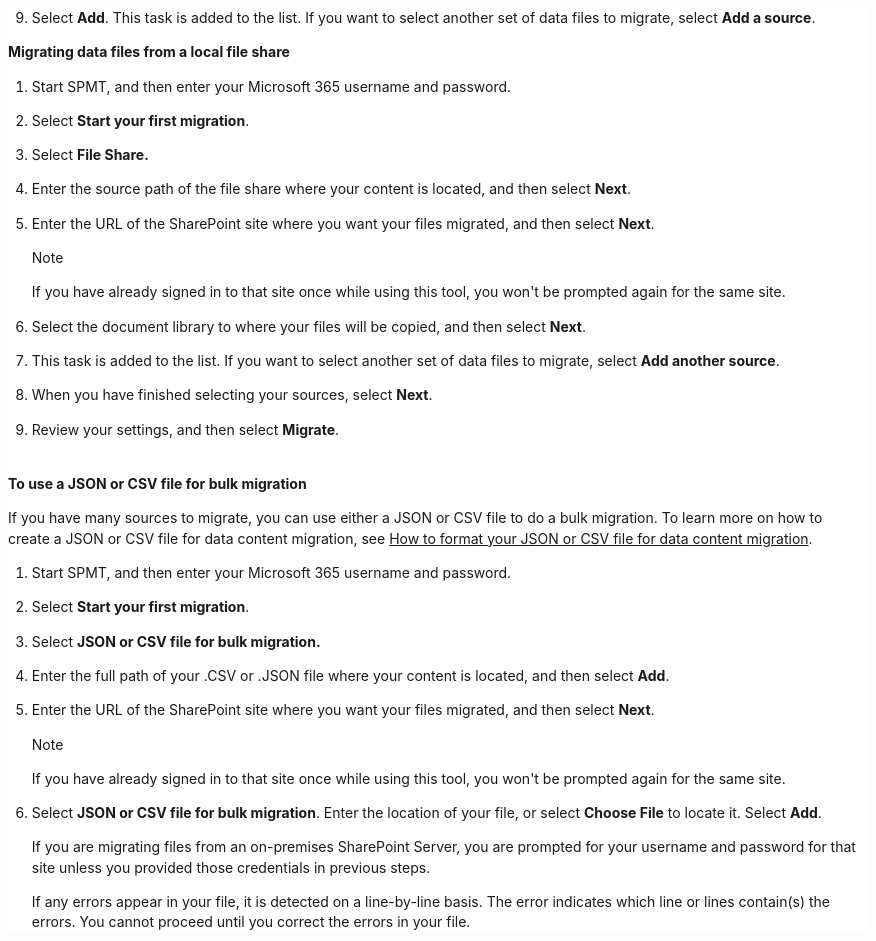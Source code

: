 9. Select **Add**. This task is added to the list. If you want to select another set of data files to migrate, select **Add a source**.
    
 **Migrating data files from a local file share**

1. Start SPMT, and then enter your Microsoft 365 username and password.
    
2. Select **Start your first migration**.
    
3. Select **File Share.**
    
4. Enter the source path of the file share where your content is located, and then select **Next**.
    
5. Enter the URL of the SharePoint site where you want your files migrated, and then select **Next**.
    
    > [!NOTE]
    > If you have already signed in to that site once while using this tool, you won't be prompted again for the same site. 
  
6. Select the document library to where your files will be copied, and then select **Next**.

7. This task is added to the list. If you want to select another set of data files to migrate, select **Add another source**.
    
8. When you have finished selecting your sources, select **Next**.

9. Review your settings, and then select **Migrate**.
  </br></br>  

 
 **To use a JSON or CSV file for bulk migration**

If you have many sources to migrate, you can use either a JSON or CSV file to do a bulk migration. To learn more on how to create a JSON or CSV file for data content migration, see [How to format your JSON or CSV file for data content migration](how-to-format-your-csv-file-for-data-content-migration.md).
  
1. Start SPMT, and then enter your Microsoft 365 username and password.
    
2. Select **Start your first migration**.
    
3. Select **JSON or CSV file for bulk migration.**
    
4. Enter the full path of your .CSV or .JSON file where your content is located, and then select **Add**.
    
5. Enter the URL of the SharePoint site where you want your files migrated, and then select **Next**.
    
    > [!NOTE]
    > If you have already signed in to that site once while using this tool, you won't be prompted again for the same site. 
    
6. Select **JSON or CSV file for bulk migration**. Enter the location of your file, or select **Choose File** to locate it. Select **Add**.
    
    If you are migrating files from an on-premises SharePoint Server, you are prompted for your username and password for that site unless you provided those credentials in previous steps. 
  
    If any errors appear in your file, it is detected on a line-by-line basis. The error indicates which line or lines contain(s) the errors. You cannot proceed until you correct the errors in your file. 
  